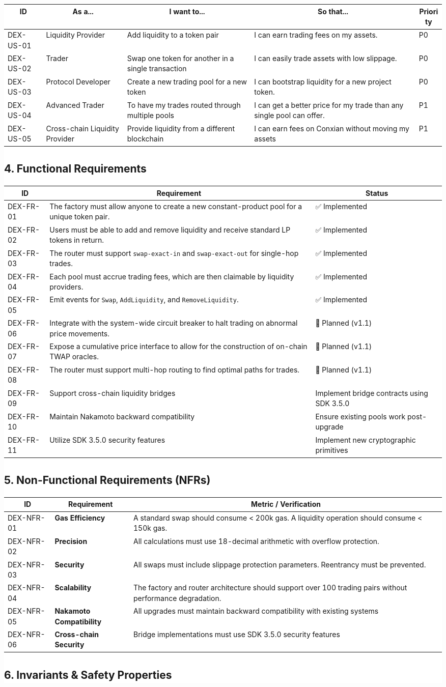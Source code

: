 | ID | As a... | I want to... | So that... | Priority |
|---|---|---|---|---|
| DEX-US-01 | Liquidity Provider | Add liquidity to a token pair | I can earn trading fees on my assets. | P0 |
| DEX-US-02 | Trader | Swap one token for another in a single transaction | I can easily trade assets with low slippage. | P0 |
| DEX-US-03 | Protocol Developer | Create a new trading pool for a new token | I can bootstrap liquidity for a new project token. | P0 |
| DEX-US-04 | Advanced Trader | To have my trades routed through multiple pools | I can get a better price for my trade than any single pool can offer. | P1 |
| DEX-US-05 | Cross-chain Liquidity Provider | Provide liquidity from a different blockchain | I can earn fees on Conxian without moving my assets | P1 |

## 4. Functional Requirements

| ID | Requirement | Status |
|---|---|---|
| DEX-FR-01 | The factory must allow anyone to create a new constant-product pool for a unique token pair. | ✅ Implemented |
| DEX-FR-02 | Users must be able to add and remove liquidity and receive standard LP tokens in return. | ✅ Implemented |
| DEX-FR-03 | The router must support `swap-exact-in` and `swap-exact-out` for single-hop trades. | ✅ Implemented |
| DEX-FR-04 | Each pool must accrue trading fees, which are then claimable by liquidity providers. | ✅ Implemented |
| DEX-FR-05 | Emit events for `Swap`, `AddLiquidity`, and `RemoveLiquidity`. | ✅ Implemented |
| DEX-FR-06 | Integrate with the system-wide circuit breaker to halt trading on abnormal price movements. | 🔄 Planned (v1.1) |
| DEX-FR-07 | Expose a cumulative price interface to allow for the construction of on-chain TWAP oracles. | 🔄 Planned (v1.1) |
| DEX-FR-08 | The router must support multi-hop routing to find optimal paths for trades. | 🔄 Planned (v1.1) |
| DEX-FR-09 | Support cross-chain liquidity bridges | Implement bridge contracts using SDK 3.5.0 | 🔄 Planned (v3.0) |
| DEX-FR-10 | Maintain Nakamoto backward compatibility | Ensure existing pools work post-upgrade | ✅ Implemented |
| DEX-FR-11 | Utilize SDK 3.5.0 security features | Implement new cryptographic primitives | ✅ Implemented |

## 5. Non-Functional Requirements (NFRs)

| ID | Requirement | Metric / Verification |
|---|---|---|
| DEX-NFR-01 | **Gas Efficiency** | A standard swap should consume < 200k gas. A liquidity operation should consume < 150k gas. |
| DEX-NFR-02 | **Precision** | All calculations must use 18-decimal arithmetic with overflow protection. |
| DEX-NFR-03 | **Security** | All swaps must include slippage protection parameters. Reentrancy must be prevented. |
| DEX-NFR-04 | **Scalability** | The factory and router architecture should support over 100 trading pairs without performance degradation. |
| DEX-NFR-05 | **Nakamoto Compatibility** | All upgrades must maintain backward compatibility with existing systems |
| DEX-NFR-06 | **Cross-chain Security** | Bridge implementations must use SDK 3.5.0 security features |

## 6. Invariants & Safety Properties
